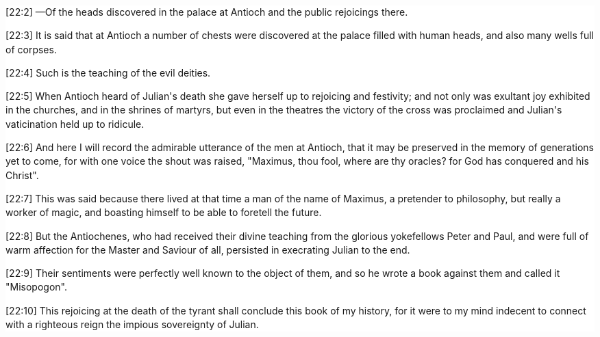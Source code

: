 [22:2] —Of the heads discovered in the palace at Antioch and the public rejoicings there.

[22:3] It is said that at Antioch a number of chests were discovered at the palace filled with human heads, and also many wells full of corpses.

[22:4] Such is the teaching of the evil deities.

[22:5] When Antioch heard of Julian's death she gave herself up to rejoicing and festivity; and not only was exultant joy exhibited in the churches, and in the shrines of martyrs, but even in the theatres the victory of the cross was proclaimed and Julian's vaticination held up to ridicule.

[22:6] And here I will record the admirable utterance of the men at Antioch, that it may be preserved in the memory of generations yet to come, for with one voice the shout was raised, "Maximus, thou fool, where are thy oracles? for God has conquered and his Christ".

[22:7] This was said because there lived at that time a man of the name of Maximus, a pretender to philosophy, but really a worker of magic, and boasting himself to be able to foretell the future.

[22:8] But the Antiochenes, who had received their divine teaching from the glorious yokefellows Peter and Paul, and were full of warm affection for the Master and Saviour of all, persisted in execrating Julian to the end.

[22:9] Their sentiments were perfectly well known to the object of them, and so he wrote a book against them and called it "Misopogon".

[22:10] This rejoicing at the death of the tyrant shall conclude this book of my history, for it were to my mind indecent to connect with a righteous reign the impious sovereignty of Julian.

